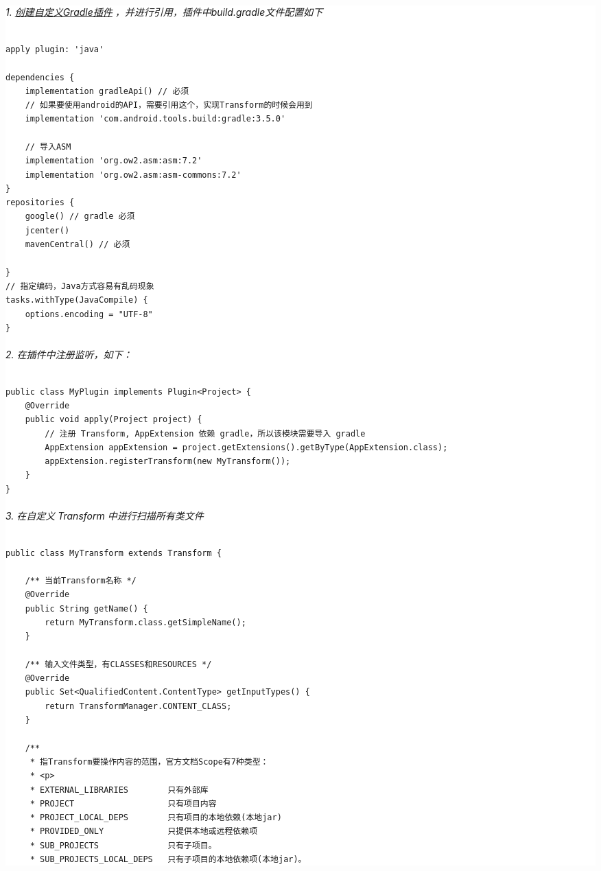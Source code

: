 ###### 1. [创建自定义Gradle插件](https://note.youdao.com/web/#/file/recent/markdown/B982889213F94674BE9F9F53A105CA28/) ，并进行引用，插件中build.gradle文件配置如下

```
apply plugin: 'java'

dependencies {
    implementation gradleApi() // 必须
    // 如果要使用android的API，需要引用这个，实现Transform的时候会用到
    implementation 'com.android.tools.build:gradle:3.5.0'

    // 导入ASM
    implementation 'org.ow2.asm:asm:7.2'
    implementation 'org.ow2.asm:asm-commons:7.2'
}
repositories {
    google() // gradle 必须
    jcenter()
    mavenCentral() // 必须

}
// 指定编码，Java方式容易有乱码现象
tasks.withType(JavaCompile) {
    options.encoding = "UTF-8"
}
```

###### 2. 在插件中注册监听，如下：

```
public class MyPlugin implements Plugin<Project> {
    @Override
    public void apply(Project project) {
        // 注册 Transform, AppExtension 依赖 gradle，所以该模块需要导入 gradle
        AppExtension appExtension = project.getExtensions().getByType(AppExtension.class);
        appExtension.registerTransform(new MyTransform());
    }
}
```
###### 3. 在自定义 Transform 中进行扫描所有类文件

```
public class MyTransform extends Transform {

    /** 当前Transform名称 */
    @Override
    public String getName() {
        return MyTransform.class.getSimpleName();
    }

    /** 输入文件类型，有CLASSES和RESOURCES */
    @Override
    public Set<QualifiedContent.ContentType> getInputTypes() {
        return TransformManager.CONTENT_CLASS;
    }

    /**
     * 指Transform要操作内容的范围，官方文档Scope有7种类型：
     * <p>
     * EXTERNAL_LIBRARIES        只有外部库
     * PROJECT                   只有项目内容
     * PROJECT_LOCAL_DEPS        只有项目的本地依赖(本地jar)
     * PROVIDED_ONLY             只提供本地或远程依赖项
     * SUB_PROJECTS              只有子项目。
     * SUB_PROJECTS_LOCAL_DEPS   只有子项目的本地依赖项(本地jar)。
```